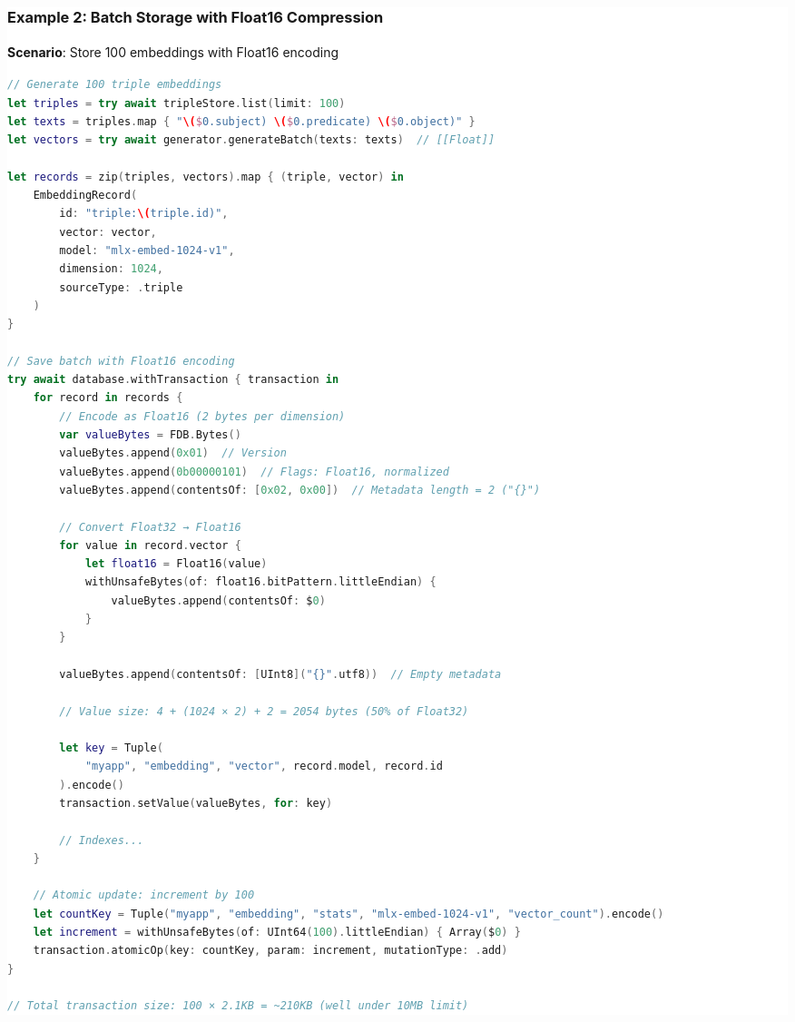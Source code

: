 ### Example 2: Batch Storage with Float16 Compression

**Scenario**: Store 100 embeddings with Float16 encoding

```swift
// Generate 100 triple embeddings
let triples = try await tripleStore.list(limit: 100)
let texts = triples.map { "\($0.subject) \($0.predicate) \($0.object)" }
let vectors = try await generator.generateBatch(texts: texts)  // [[Float]]

let records = zip(triples, vectors).map { (triple, vector) in
    EmbeddingRecord(
        id: "triple:\(triple.id)",
        vector: vector,
        model: "mlx-embed-1024-v1",
        dimension: 1024,
        sourceType: .triple
    )
}

// Save batch with Float16 encoding
try await database.withTransaction { transaction in
    for record in records {
        // Encode as Float16 (2 bytes per dimension)
        var valueBytes = FDB.Bytes()
        valueBytes.append(0x01)  // Version
        valueBytes.append(0b00000101)  // Flags: Float16, normalized
        valueBytes.append(contentsOf: [0x02, 0x00])  // Metadata length = 2 ("{}")

        // Convert Float32 → Float16
        for value in record.vector {
            let float16 = Float16(value)
            withUnsafeBytes(of: float16.bitPattern.littleEndian) {
                valueBytes.append(contentsOf: $0)
            }
        }

        valueBytes.append(contentsOf: [UInt8]("{}".utf8))  // Empty metadata

        // Value size: 4 + (1024 × 2) + 2 = 2054 bytes (50% of Float32)

        let key = Tuple(
            "myapp", "embedding", "vector", record.model, record.id
        ).encode()
        transaction.setValue(valueBytes, for: key)

        // Indexes...
    }

    // Atomic update: increment by 100
    let countKey = Tuple("myapp", "embedding", "stats", "mlx-embed-1024-v1", "vector_count").encode()
    let increment = withUnsafeBytes(of: UInt64(100).littleEndian) { Array($0) }
    transaction.atomicOp(key: countKey, param: increment, mutationType: .add)
}

// Total transaction size: 100 × 2.1KB = ~210KB (well under 10MB limit)
```
